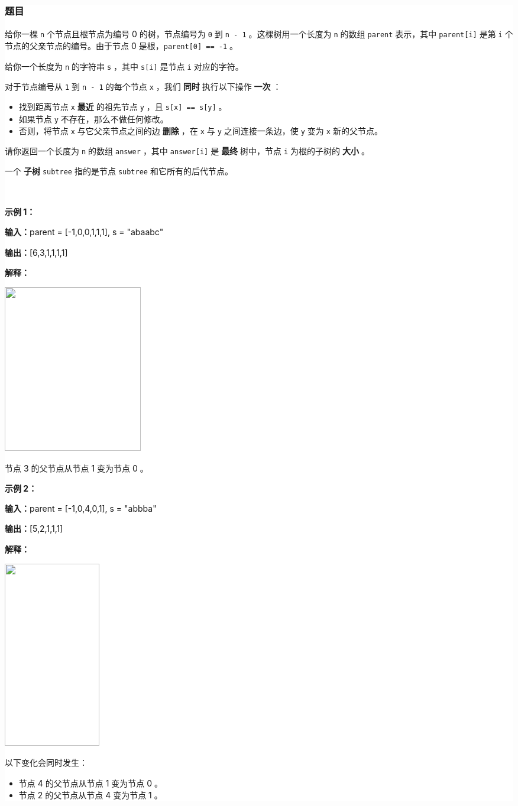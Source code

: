 ### 题目

<p>给你一棵 <code>n</code>&nbsp;个节点且根节点为编号 0 的树，节点编号为&nbsp;<code>0</code>&nbsp;到&nbsp;<code>n - 1</code>&nbsp;。这棵树用一个长度为&nbsp;<code>n</code>&nbsp;的数组&nbsp;<code>parent</code>&nbsp;表示，其中&nbsp;<code>parent[i]</code>&nbsp;是第 <code>i</code>&nbsp;个节点的父亲节点的编号。由于节点 0 是根，<code>parent[0] == -1</code>&nbsp;。</p>

<p>给你一个长度为 <code>n</code>&nbsp;的字符串&nbsp;<code>s</code>&nbsp;，其中&nbsp;<code>s[i]</code>&nbsp;是节点 <code>i</code>&nbsp;对应的字符。</p>

<p>对于节点编号从 <code>1</code>&nbsp;到 <code>n - 1</code>&nbsp;的每个节点 <code>x</code>&nbsp;，我们 <strong>同时</strong> 执行以下操作 <strong>一次</strong>&nbsp;：</p>

<ul>
	<li>找到距离节点 <code>x</code>&nbsp;<strong>最近</strong>&nbsp;的祖先节点 <code>y</code>&nbsp;，且&nbsp;<code>s[x] == s[y]</code>&nbsp;。</li>
	<li>如果节点 <code>y</code>&nbsp;不存在，那么不做任何修改。</li>
	<li>否则，将节点 <code>x</code>&nbsp;与它父亲节点之间的边 <strong>删除</strong>&nbsp;，在 <code>x</code>&nbsp;与 <code>y</code>&nbsp;之间连接一条边，使&nbsp;<code>y</code>&nbsp;变为 <code>x</code>&nbsp;新的父节点。</li>
</ul>

<p>请你返回一个长度为 <code>n</code>&nbsp;的数组&nbsp;<code>answer</code>&nbsp;，其中&nbsp;<code>answer[i]</code>&nbsp;是 <strong>最终</strong>&nbsp;树中，节点 <code>i</code>&nbsp;为根的子树的 <strong>大小</strong>&nbsp;。</p>

<p>一个 <strong>子树</strong>&nbsp;<code>subtree</code>&nbsp;指的是节点 <code>subtree</code>&nbsp;和它所有的后代节点。</p>

<p>&nbsp;</p>

<p><strong class="example">示例 1：</strong></p>

<div class="example-block">
<p><span class="example-io"><b>输入：</b>parent = [-1,0,0,1,1,1], s = "abaabc"</span></p>

<p><span class="example-io"><b>输出：</b>[6,3,1,1,1,1]</span></p>

<p><strong>解释：</strong></p>

<p><img alt="" src="https://assets.leetcode.com/uploads/2024/08/15/graphex1drawio.png" style="width: 230px; height: 277px;" /></p>

<p>节点 3 的父节点从节点 1 变为节点 0 。</p>
</div>

<p><strong class="example">示例 2：</strong></p>

<div class="example-block">
<p><span class="example-io"><b>输入：</b>parent = [-1,0,4,0,1], s = "abbba"</span></p>

<p><span class="example-io"><b>输出：</b>[5,2,1,1,1]</span></p>

<p><b>解释：</b></p>

<p><img alt="" src="https://assets.leetcode.com/uploads/2024/08/20/exgraph2drawio.png" style="width: 160px; height: 308px;" /></p>

<p>以下变化会同时发生：</p>

<ul>
	<li>节点 4 的父节点从节点 1 变为节点 0 。</li>
	<li>节点 2 的父节点从节点 4 变为节点 1 。</li>
</ul>
</div>

